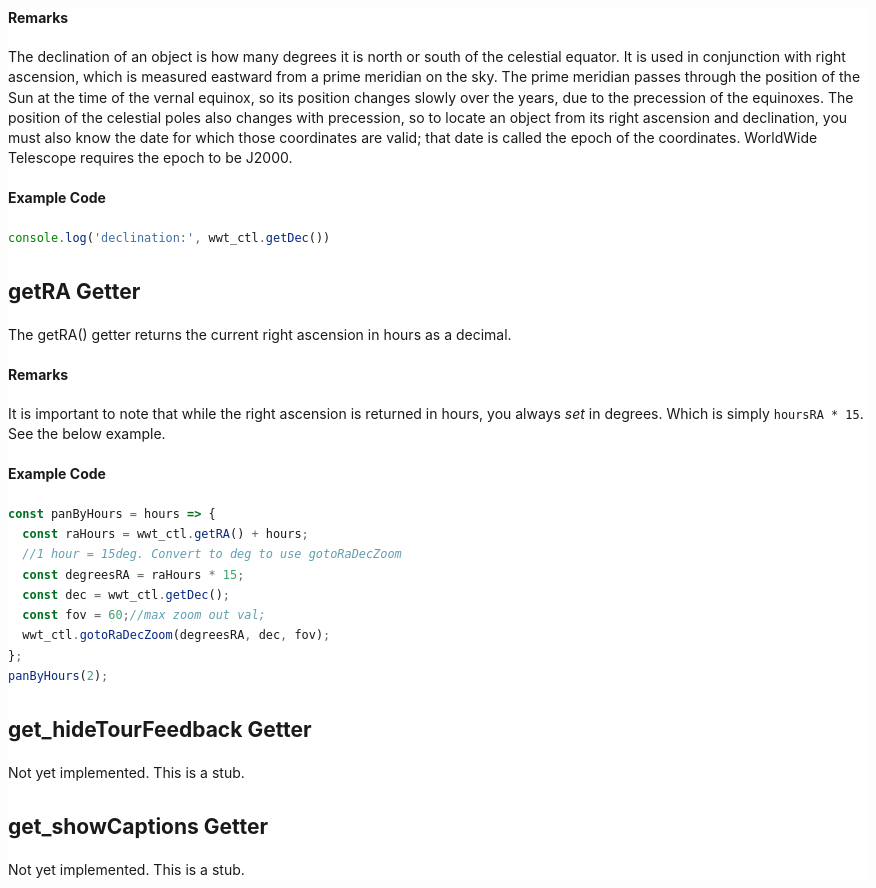 
#### Remarks
The declination of an object is how many degrees it is north or south of the celestial equator. It is used in conjunction with right ascension, which is measured eastward from a prime meridian on the sky. The prime meridian passes through the position of the Sun at the time of the vernal equinox, so its position changes slowly over the years, due to the precession of the equinoxes. The position of the celestial poles also changes with precession, so to locate an object from its right ascension and declination, you must also know the date for which those coordinates are valid; that date is called the epoch of the coordinates. WorldWide Telescope requires the epoch to be J2000.


#### Example Code
```js
console.log('declination:', wwt_ctl.getDec())
```






## getRA Getter
The getRA() getter returns the current right ascension in hours as a decimal.


#### Remarks
It is important to note that while the right ascension is returned in hours, you always _set_ in degrees. Which is simply `hoursRA * 15`. See the below example.


#### Example Code
```js
const panByHours = hours => {
  const raHours = wwt_ctl.getRA() + hours;
  //1 hour = 15deg. Convert to deg to use gotoRaDecZoom
  const degreesRA = raHours * 15;
  const dec = wwt_ctl.getDec();
  const fov = 60;//max zoom out val;
  wwt_ctl.gotoRaDecZoom(degreesRA, dec, fov);
};
panByHours(2);
```






## get_hideTourFeedback Getter
Not yet implemented. This is a stub.







## get_showCaptions Getter
Not yet implemented. This is a stub.
